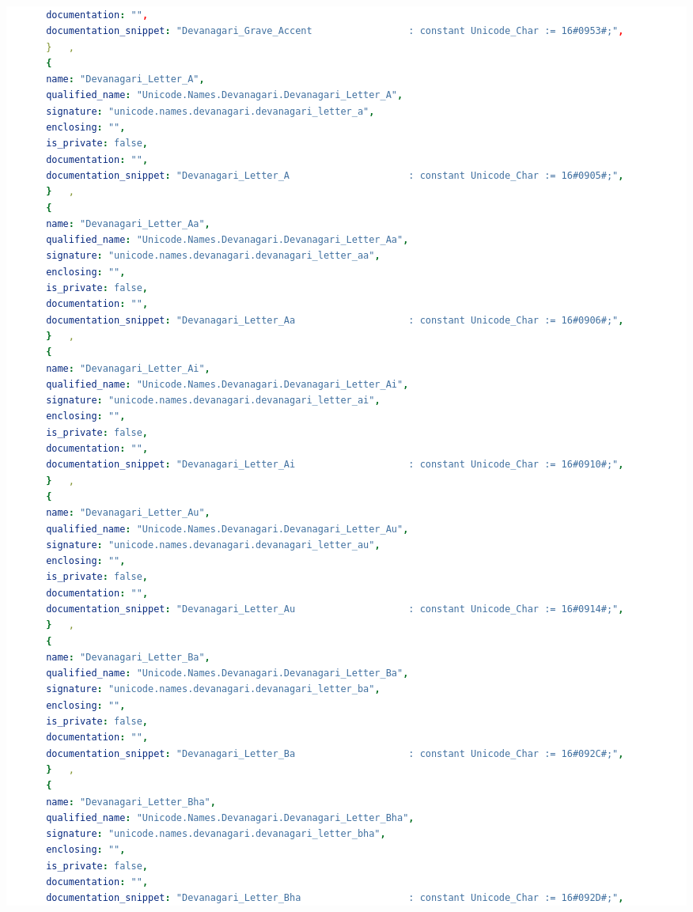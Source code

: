 ```yaml
       documentation: "",
       documentation_snippet: "Devanagari_Grave_Accent                 : constant Unicode_Char := 16#0953#;",
       }   ,
       {
       name: "Devanagari_Letter_A",
       qualified_name: "Unicode.Names.Devanagari.Devanagari_Letter_A",
       signature: "unicode.names.devanagari.devanagari_letter_a",
       enclosing: "",
       is_private: false,
       documentation: "",
       documentation_snippet: "Devanagari_Letter_A                     : constant Unicode_Char := 16#0905#;",
       }   ,
       {
       name: "Devanagari_Letter_Aa",
       qualified_name: "Unicode.Names.Devanagari.Devanagari_Letter_Aa",
       signature: "unicode.names.devanagari.devanagari_letter_aa",
       enclosing: "",
       is_private: false,
       documentation: "",
       documentation_snippet: "Devanagari_Letter_Aa                    : constant Unicode_Char := 16#0906#;",
       }   ,
       {
       name: "Devanagari_Letter_Ai",
       qualified_name: "Unicode.Names.Devanagari.Devanagari_Letter_Ai",
       signature: "unicode.names.devanagari.devanagari_letter_ai",
       enclosing: "",
       is_private: false,
       documentation: "",
       documentation_snippet: "Devanagari_Letter_Ai                    : constant Unicode_Char := 16#0910#;",
       }   ,
       {
       name: "Devanagari_Letter_Au",
       qualified_name: "Unicode.Names.Devanagari.Devanagari_Letter_Au",
       signature: "unicode.names.devanagari.devanagari_letter_au",
       enclosing: "",
       is_private: false,
       documentation: "",
       documentation_snippet: "Devanagari_Letter_Au                    : constant Unicode_Char := 16#0914#;",
       }   ,
       {
       name: "Devanagari_Letter_Ba",
       qualified_name: "Unicode.Names.Devanagari.Devanagari_Letter_Ba",
       signature: "unicode.names.devanagari.devanagari_letter_ba",
       enclosing: "",
       is_private: false,
       documentation: "",
       documentation_snippet: "Devanagari_Letter_Ba                    : constant Unicode_Char := 16#092C#;",
       }   ,
       {
       name: "Devanagari_Letter_Bha",
       qualified_name: "Unicode.Names.Devanagari.Devanagari_Letter_Bha",
       signature: "unicode.names.devanagari.devanagari_letter_bha",
       enclosing: "",
       is_private: false,
       documentation: "",
       documentation_snippet: "Devanagari_Letter_Bha                   : constant Unicode_Char := 16#092D#;",
```